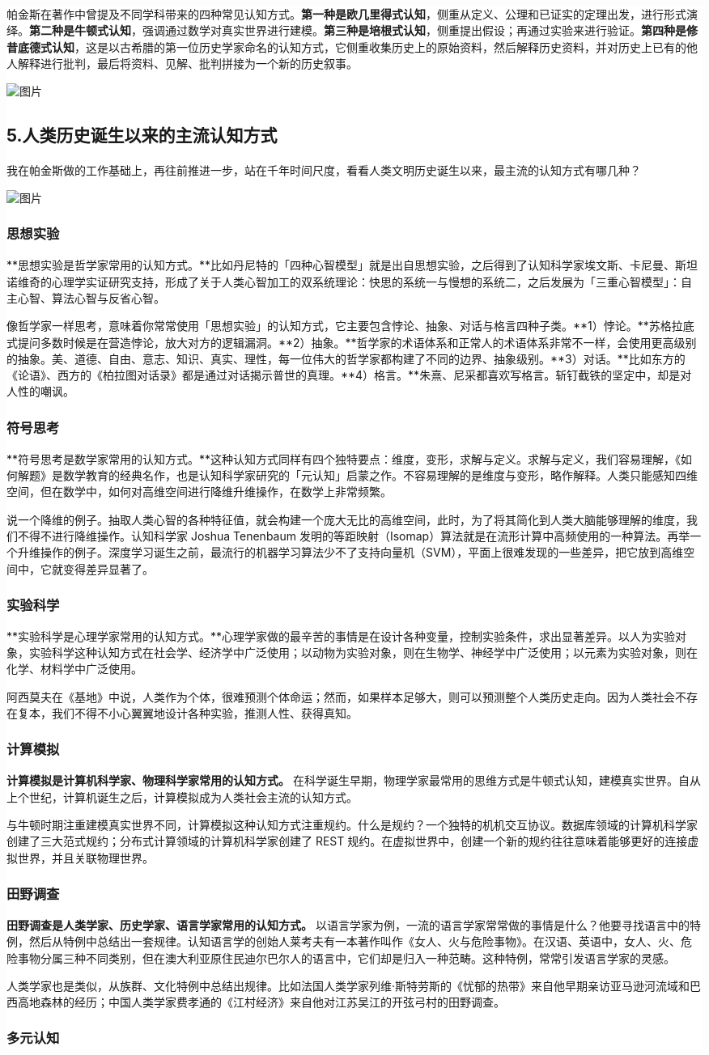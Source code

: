 帕金斯在著作中曾提及不同学科带来的四种常见认知方式。**第一种是欧几里得式认知**，侧重从定义、公理和已证实的定理出发，进行形式演绎。**第二种是牛顿式认知**，强调通过数学对真实世界进行建模。**第三种是培根式认知**，侧重提出假设；再通过实验来进行验证。**第四种是修昔底德式认知**，这是以古希腊的第一位历史学家命名的认知方式，它侧重收集历史上的原始资料，然后解释历史资料，并对历史上已有的他人解释进行批判，最后将资料、见解、批判拼接为一个新的历史叙事。

![图片](https://mmbiz.qpic.cn/mmbiz_jpg/l3Oo0icr0VH38ibfTu6gA5iaibjtuObmd4hLD5I1tp5ZWMHU7O9meAPGT1RGB7XlkF8BV0ojd9uEDnzcQoiccyRJjKg/640?wx_fmt=jpeg&wxfrom=5&wx_lazy=1&wx_co=1)

## 5.人类历史诞生以来的主流认知方式

我在帕金斯做的工作基础上，再往前推进一步，站在千年时间尺度，看看人类文明历史诞生以来，最主流的认知方式有哪几种？

![图片](https://mmbiz.qpic.cn/mmbiz_jpg/l3Oo0icr0VH38ibfTu6gA5iaibjtuObmd4hL46yk62SqiagxufP1ajWJb74f1VvGanNvQXZzuHwSCcsrBd8MIVolArA/640?wx_fmt=jpeg&wxfrom=5&wx_lazy=1&wx_co=1)

### 思想实验

**思想实验是哲学家常用的认知方式。**比如丹尼特的「四种心智模型」就是出自思想实验，之后得到了认知科学家埃文斯、卡尼曼、斯坦诺维奇的心理学实证研究支持，形成了关于人类心智加工的双系统理论：快思的系统一与慢想的系统二，之后发展为「三重心智模型」：自主心智、算法心智与反省心智。

像哲学家一样思考，意味着你常常使用「思想实验」的认知方式，它主要包含悖论、抽象、对话与格言四种子类。**1）悖论。**苏格拉底式提问多数时候是在营造悖论，放大对方的逻辑漏洞。**2）抽象。**哲学家的术语体系和正常人的术语体系非常不一样，会使用更高级别的抽象。美、道德、自由、意志、知识、真实、理性，每一位伟大的哲学家都构建了不同的边界、抽象级别。**3）对话。**比如东方的《论语》、西方的《柏拉图对话录》都是通过对话揭示普世的真理。**4）格言。**朱熹、尼采都喜欢写格言。斩钉截铁的坚定中，却是对人性的嘲讽。

### 符号思考

**符号思考是数学家常用的认知方式。**这种认知方式同样有四个独特要点：维度，变形，求解与定义。求解与定义，我们容易理解，《如何解题》是数学教育的经典名作，也是认知科学家研究的「元认知」启蒙之作。不容易理解的是维度与变形，略作解释。人类只能感知四维空间，但在数学中，如何对高维空间进行降维升维操作，在数学上非常频繁。

说一个降维的例子。抽取人类心智的各种特征值，就会构建一个庞大无比的高维空间，此时，为了将其简化到人类大脑能够理解的维度，我们不得不进行降维操作。认知科学家 Joshua Tenenbaum 发明的等距映射（Isomap）算法就是在流形计算中高频使用的一种算法。再举一个升维操作的例子。深度学习诞生之前，最流行的机器学习算法少不了支持向量机（SVM），平面上很难发现的一些差异，把它放到高维空间中，它就变得差异显著了。

### 实验科学

**实验科学是心理学家常用的认知方式。**心理学家做的最辛苦的事情是在设计各种变量，控制实验条件，求出显著差异。以人为实验对象，实验科学这种认知方式在社会学、经济学中广泛使用；以动物为实验对象，则在生物学、神经学中广泛使用；以元素为实验对象，则在化学、材料学中广泛使用。

阿西莫夫在《基地》中说，人类作为个体，很难预测个体命运；然而，如果样本足够大，则可以预测整个人类历史走向。因为人类社会不存在复本，我们不得不小心翼翼地设计各种实验，推测人性、获得真知。

### 计算模拟

**计算模拟是计算机科学家、物理科学家常用的认知方式。** 在科学诞生早期，物理学家最常用的思维方式是牛顿式认知，建模真实世界。自从上个世纪，计算机诞生之后，计算模拟成为人类社会主流的认知方式。

与牛顿时期注重建模真实世界不同，计算模拟这种认知方式注重规约。什么是规约？一个独特的机机交互协议。数据库领域的计算机科学家创建了三大范式规约；分布式计算领域的计算机科学家创建了 REST 规约。在虚拟世界中，创建一个新的规约往往意味着能够更好的连接虚拟世界，并且关联物理世界。

### 田野调查

**田野调查是人类学家、历史学家、语言学家常用的认知方式。** 以语言学家为例，一流的语言学家常常做的事情是什么？他要寻找语言中的特例，然后从特例中总结出一套规律。认知语言学的创始人莱考夫有一本著作叫作《女人、火与危险事物》。在汉语、英语中，女人、火、危险事物分属三种不同类别，但在澳大利亚原住民迪尔巴尔人的语言中，它们却是归入一种范畴。这种特例，常常引发语言学家的灵感。

人类学家也是类似，从族群、文化特例中总结出规律。比如法国人类学家列维·斯特劳斯的《忧郁的热带》来自他早期亲访亚马逊河流域和巴西高地森林的经历；中国人类学家费孝通的《江村经济》来自他对江苏吴江的开弦弓村的田野调查。

### 多元认知
